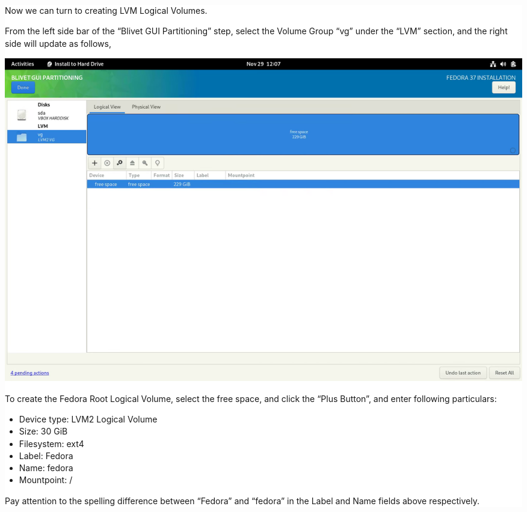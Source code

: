 Now we can turn to creating LVM Logical Volumes.

From the left side bar of the “Blivet GUI Partitioning” step, select the Volume Group “vg” under the “LVM” section, and the right side will update as follows,

![](imgs/7.png)

To create the Fedora Root Logical Volume, select the free space, and click the “Plus Button”, and enter following particulars:

- Device type: LVM2 Logical Volume
- Size: 30 GiB
- Filesystem: ext4
- Label: Fedora
- Name: fedora
- Mountpoint: /

Pay attention to the spelling difference between “Fedora” and “fedora” in the Label and Name fields above respectively.
